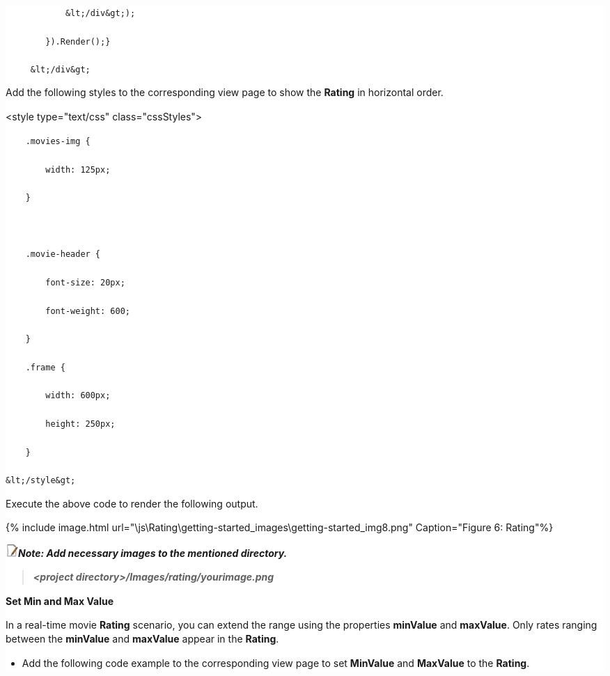                 &lt;/div&gt;);

            }).Render();}

         &lt;/div&gt;





Add the following styles to the corresponding view page to show the **Rating** in horizontal order.


&lt;style type="text/css" class="cssStyles"&gt;

        .movies-img {

            width: 125px;

        }



        .movie-header {

            font-size: 20px;

            font-weight: 600;

        }

        .frame {

            width: 600px;

            height: 250px;

        }

    &lt;/style&gt;



Execute the above code to render the following output.





{% include image.html url="\js\Rating\getting-started_images\getting-started_img8.png" Caption="Figure 6: Rating"%}

![C:\Users\ApoorvahR\Desktop\Note.png](getting-started_images\getting-started_img9.png)_**Note: Add necessary images to the mentioned directory.**_

> _**&lt;project directory&gt;/Images/rating/yourimage.png**_

**Set Min and Max Value**

In a real-time movie **Rating** scenario, you can extend the range using the properties **minValue** and **maxValue**. Only rates ranging between the **minValue** and **maxValue** appear in the **Rating**.

* Add the following code example to the corresponding view page to set **MinValue** and **MaxValue** to the **Rating**.

